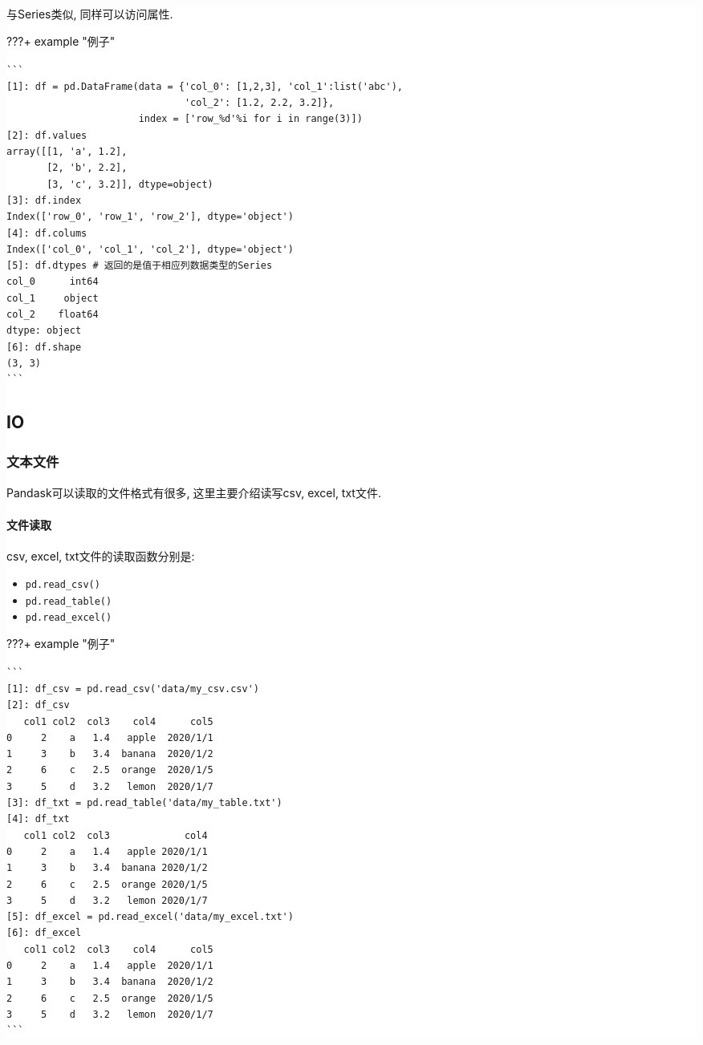 与Series类似, 同样可以访问属性.

???+ example "例子"

    ```
    [1]: df = pd.DataFrame(data = {'col_0': [1,2,3], 'col_1':list('abc'),
                                   'col_2': [1.2, 2.2, 3.2]},
                           index = ['row_%d'%i for i in range(3)])
    [2]: df.values
    array([[1, 'a', 1.2],
           [2, 'b', 2.2],
           [3, 'c', 3.2]], dtype=object)
    [3]: df.index
    Index(['row_0', 'row_1', 'row_2'], dtype='object')
    [4]: df.colums
    Index(['col_0', 'col_1', 'col_2'], dtype='object')
    [5]: df.dtypes # 返回的是值于相应列数据类型的Series
    col_0      int64
    col_1     object
    col_2    float64
    dtype: object
    [6]: df.shape
    (3, 3)
    ```

## IO

### 文本文件

Pandask可以读取的文件格式有很多, 这里主要介绍读写csv, excel, txt文件.

#### 文件读取

csv, excel, txt文件的读取函数分别是:

- `pd.read_csv()`
- `pd.read_table()`
- `pd.read_excel()`

???+ example "例子"

    ```
    [1]: df_csv = pd.read_csv('data/my_csv.csv')
    [2]: df_csv
       col1 col2  col3    col4      col5
    0     2    a   1.4   apple  2020/1/1
    1     3    b   3.4  banana  2020/1/2
    2     6    c   2.5  orange  2020/1/5
    3     5    d   3.2   lemon  2020/1/7
    [3]: df_txt = pd.read_table('data/my_table.txt')
    [4]: df_txt
       col1 col2  col3             col4
    0     2    a   1.4   apple 2020/1/1
    1     3    b   3.4  banana 2020/1/2
    2     6    c   2.5  orange 2020/1/5
    3     5    d   3.2   lemon 2020/1/7
    [5]: df_excel = pd.read_excel('data/my_excel.txt')
    [6]: df_excel
       col1 col2  col3    col4      col5
    0     2    a   1.4   apple  2020/1/1
    1     3    b   3.4  banana  2020/1/2
    2     6    c   2.5  orange  2020/1/5
    3     5    d   3.2   lemon  2020/1/7
    ```


[^1]: 第二章 pandas基础—Joyful Pandas 1.0 documentation. (n.d.). Retrieved June 26, 2024, from https://inter.joyfulpandas.datawhale.club/Content/ch2.html